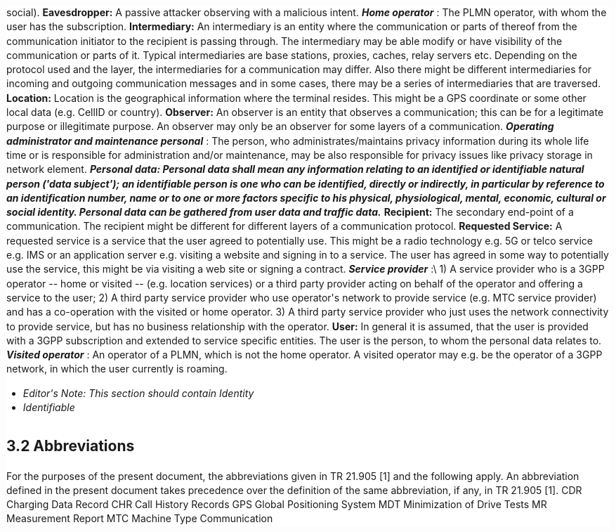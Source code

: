 social).
**Eavesdropper:** A passive attacker observing with a malicious intent.
**_Home operator_** : The PLMN operator, with whom the user has the
subscription.
**Intermediary:** An intermediary is an entity where the communication or
parts of thereof from the communication initiator to the recipient is passing
through. The intermediary may be able modify or have visibility of the
communication or parts of it. Typical intermediaries are base stations,
proxies, caches, relay servers etc. Depending on the protocol used and the
layer, the intermediaries for a communication may differ. Also there might be
different intermediaries for incoming and outgoing communication messages and
in some cases, there may be a series of intermediaries that are traversed.
**Location:** Location is the geographical information where the terminal
resides. This might be a GPS coordinate or some other local data (e.g. CellID
or country).
**Observer:** An observer is an entity that observes a communication; this can
be for a legitimate purpose or illegitimate purpose. An observer may only be
an observer for some layers of a communication.
**_Operating administrator and maintenance personal_** : The person, who
administrates/maintains privacy information during its whole life time or is
responsible for administration and/or maintenance, may be also responsible for
privacy issues like privacy storage in network element.
**_Personal data: Personal data shall mean any information relating to an
identified or identifiable natural person (\'data subject\'); an identifiable
person is one who can be identified, directly or indirectly, in particular by
reference to an identification number, name or to one or more factors specific
to his physical, physiological, mental, economic, cultural or social identity.
Personal data can be gathered from user data and traffic data._**
**Recipient:** The secondary end-point of a communication. The recipient might
be different for different layers of a communication protocol.
**Requested Service:** A requested service is a service that the user agreed
to potentially use. This might be a radio technology e.g. 5G or telco service
e.g. IMS or an application server e.g. visiting a website and signing in to a
service. The user has agreed in some way to potentially use the service, this
might be via visiting a web site or signing a contract.
**_Service provider_** :\ 1) A service provider who is a 3GPP operator -- home
or visited -- (e.g. location services) or a third party provider acting on
behalf of the operator and offering a service to the user;
2) A third party service provider who use operator's network to provide
service (e.g. MTC service provider) and has a co-operation with the visited or
home operator.
3) A third party service provider who just uses the network connectivity to
provide service, but has no business relationship with the operator.
**User:** In general it is assumed, that the user is provided with a 3GPP
subscription and extended to service specific entities. The user is the
person, to whom the personal data relates to.
**_Visited operator_** : An operator of a PLMN, which is not the home
operator. A visited operator may e.g. be the operator of a 3GPP network, in
which the user currently is roaming.
  * _Editor's Note: This section should contain Identity_
  * _Identifiable_
## 3.2 Abbreviations
For the purposes of the present document, the abbreviations given in TR 21.905
[1] and the following apply. An abbreviation defined in the present document
takes precedence over the definition of the same abbreviation, if any, in TR
21.905 [1].
CDR Charging Data Record
CHR Call History Records
GPS Global Positioning System
MDT Minimization of Drive Tests
MR Measurement Report
MTC Machine Type Communication